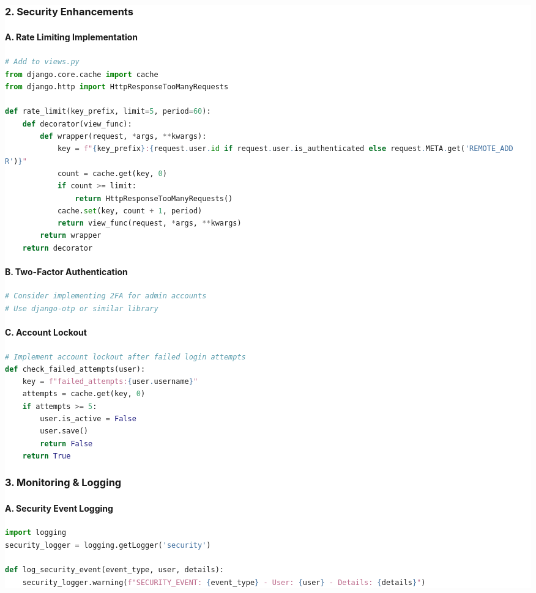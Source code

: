 ### 2. **Security Enhancements**

#### A. **Rate Limiting Implementation**
```python
# Add to views.py
from django.core.cache import cache
from django.http import HttpResponseTooManyRequests

def rate_limit(key_prefix, limit=5, period=60):
    def decorator(view_func):
        def wrapper(request, *args, **kwargs):
            key = f"{key_prefix}:{request.user.id if request.user.is_authenticated else request.META.get('REMOTE_ADDR')}"
            count = cache.get(key, 0)
            if count >= limit:
                return HttpResponseTooManyRequests()
            cache.set(key, count + 1, period)
            return view_func(request, *args, **kwargs)
        return wrapper
    return decorator
```

#### B. **Two-Factor Authentication**
```python
# Consider implementing 2FA for admin accounts
# Use django-otp or similar library
```

#### C. **Account Lockout**
```python
# Implement account lockout after failed login attempts
def check_failed_attempts(user):
    key = f"failed_attempts:{user.username}"
    attempts = cache.get(key, 0)
    if attempts >= 5:
        user.is_active = False
        user.save()
        return False
    return True
```

### 3. **Monitoring & Logging**

#### A. **Security Event Logging**
```python
import logging
security_logger = logging.getLogger('security')

def log_security_event(event_type, user, details):
    security_logger.warning(f"SECURITY_EVENT: {event_type} - User: {user} - Details: {details}")
```
